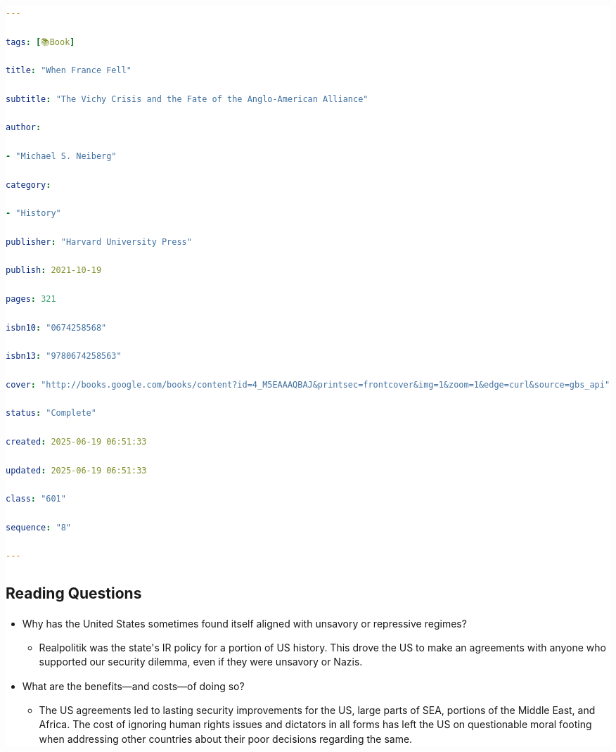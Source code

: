 ```yaml
---

tags: [📚Book]

title: "When France Fell"

subtitle: "The Vichy Crisis and the Fate of the Anglo-American Alliance"

author:

- "Michael S. Neiberg"

category:

- "History"

publisher: "Harvard University Press"

publish: 2021-10-19

pages: 321

isbn10: "0674258568"

isbn13: "9780674258563"

cover: "http://books.google.com/books/content?id=4_M5EAAAQBAJ&printsec=frontcover&img=1&zoom=1&edge=curl&source=gbs_api"

status: "Complete"

created: 2025-06-19 06:51:33

updated: 2025-06-19 06:51:33

class: "601"

sequence: "8"

---
```


## Reading Questions

- Why has the United States sometimes found itself aligned with unsavory or repressive regimes?
	- Realpolitik was the state's IR policy for a portion of US history.  This drove the US to make an agreements with anyone who supported our security dilemma, even if they were unsavory or Nazis.   

- What are the benefits—and costs—of doing so?
	- The US agreements led to lasting security improvements for the US, large parts of SEA, portions of the Middle East, and Africa.  The cost of ignoring human rights issues and dictators in all forms has left the US on questionable moral footing when addressing other countries about their poor decisions regarding the same. 

